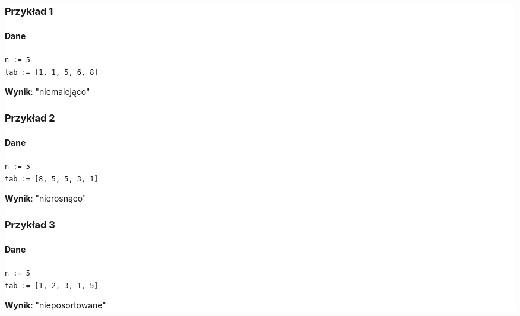 ### Przykład 1

#### Dane

```
n := 5
tab := [1, 1, 5, 6, 8]
```

**Wynik**: "niemalejąco"

### Przykład 2

#### Dane

```
n := 5
tab := [8, 5, 5, 3, 1]
```

**Wynik**: "nierosnąco"

### Przykład 3

#### Dane

```
n := 5
tab := [1, 2, 3, 1, 5]
```

**Wynik**: "nieposortowane"